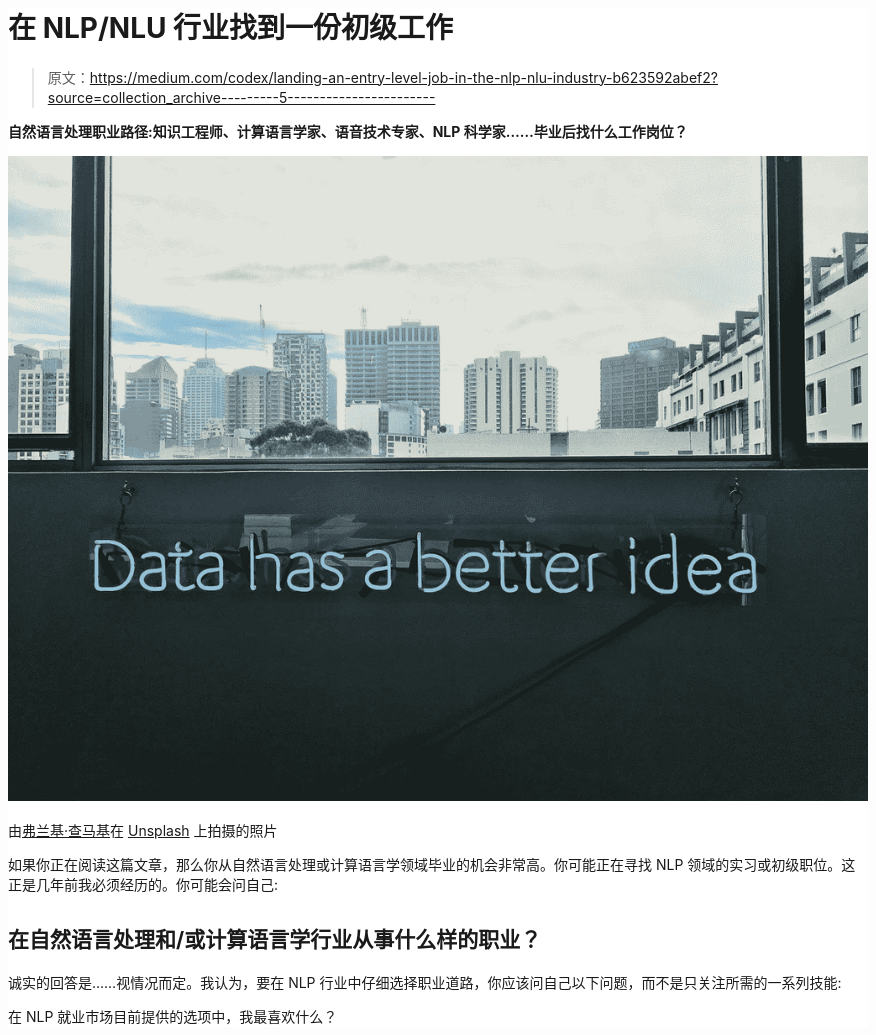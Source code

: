# 在 NLP/NLU 行业找到一份初级工作

> 原文：<https://medium.com/codex/landing-an-entry-level-job-in-the-nlp-nlu-industry-b623592abef2?source=collection_archive---------5----------------------->

**自然语言处理职业路径:知识工程师、计算语言学家、语音技术专家、NLP 科学家……毕业后找什么工作岗位？**

![](img/54f8c9e540bf2038c8d0075ae2e4e720.png)

由[弗兰基·查马基](https://unsplash.com/@franki?utm_source=medium&utm_medium=referral)在 [Unsplash](https://unsplash.com?utm_source=medium&utm_medium=referral) 上拍摄的照片

如果你正在阅读这篇文章，那么你从自然语言处理或计算语言学领域毕业的机会非常高。你可能正在寻找 NLP 领域的实习或初级职位。这正是几年前我必须经历的。你可能会问自己:

## 在自然语言处理和/或计算语言学行业从事什么样的职业？

诚实的回答是……视情况而定。我认为，要在 NLP 行业中仔细选择职业道路，你应该问自己以下问题，而不是只关注所需的一系列技能:

在 NLP 就业市场目前提供的选项中，我最喜欢什么？
